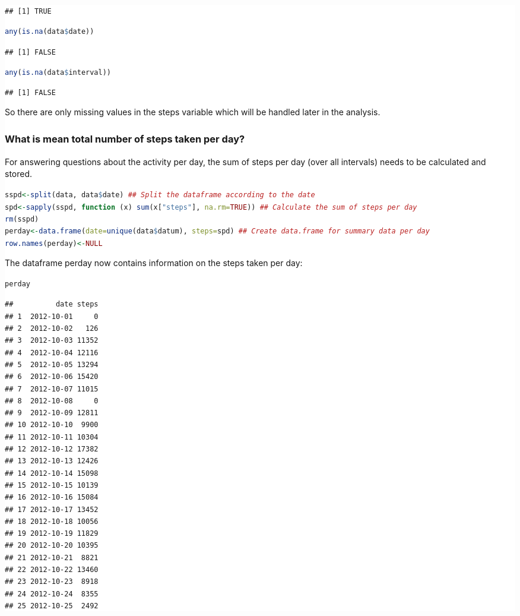 ```
## [1] TRUE
```

```r
any(is.na(data$date))
```

```
## [1] FALSE
```

```r
any(is.na(data$interval))
```

```
## [1] FALSE
```

So there are only missing values in the steps variable which will be handled later in the analysis.


### What is mean total number of steps taken per day?

For answering questions about the activity per day, the sum of steps per day (over all intervals) needs to be calculated and stored.


```r
sspd<-split(data, data$date) ## Split the dataframe according to the date
spd<-sapply(sspd, function (x) sum(x["steps"], na.rm=TRUE)) ## Calculate the sum of steps per day
rm(sspd)
perday<-data.frame(date=unique(data$datum), steps=spd) ## Create data.frame for summary data per day
row.names(perday)<-NULL
```

The dataframe perday now contains information on the steps taken per day:


```r
perday
```

```
##          date steps
## 1  2012-10-01     0
## 2  2012-10-02   126
## 3  2012-10-03 11352
## 4  2012-10-04 12116
## 5  2012-10-05 13294
## 6  2012-10-06 15420
## 7  2012-10-07 11015
## 8  2012-10-08     0
## 9  2012-10-09 12811
## 10 2012-10-10  9900
## 11 2012-10-11 10304
## 12 2012-10-12 17382
## 13 2012-10-13 12426
## 14 2012-10-14 15098
## 15 2012-10-15 10139
## 16 2012-10-16 15084
## 17 2012-10-17 13452
## 18 2012-10-18 10056
## 19 2012-10-19 11829
## 20 2012-10-20 10395
## 21 2012-10-21  8821
## 22 2012-10-22 13460
## 23 2012-10-23  8918
## 24 2012-10-24  8355
## 25 2012-10-25  2492
```